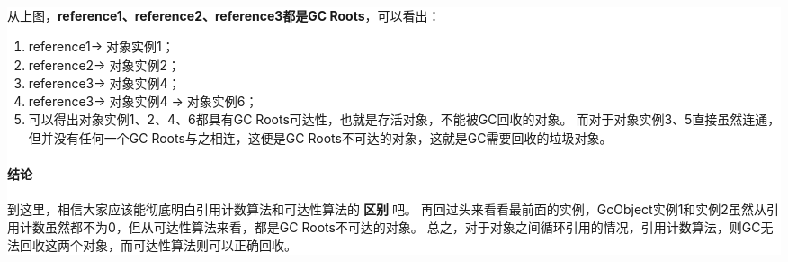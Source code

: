 从上图，**reference1、reference2、reference3都是GC Roots**，可以看出：
1. reference1-> 对象实例1；
2. reference2-> 对象实例2；
3. reference3-> 对象实例4；
4. reference3-> 对象实例4 -> 对象实例6；
5. 可以得出对象实例1、2、4、6都具有GC Roots可达性，也就是存活对象，不能被GC回收的对象。
而对于对象实例3、5直接虽然连通，但并没有任何一个GC Roots与之相连，这便是GC Roots不可达的对象，这就是GC需要回收的垃圾对象。

#### 结论
 到这里，相信大家应该能彻底明白引用计数算法和可达性算法的 **区别** 吧。
再回过头来看看最前面的实例，GcObject实例1和实例2虽然从引用计数虽然都不为0，但从可达性算法来看，都是GC Roots不可达的对象。
总之，对于对象之间循环引用的情况，引用计数算法，则GC无法回收这两个对象，而可达性算法则可以正确回收。










